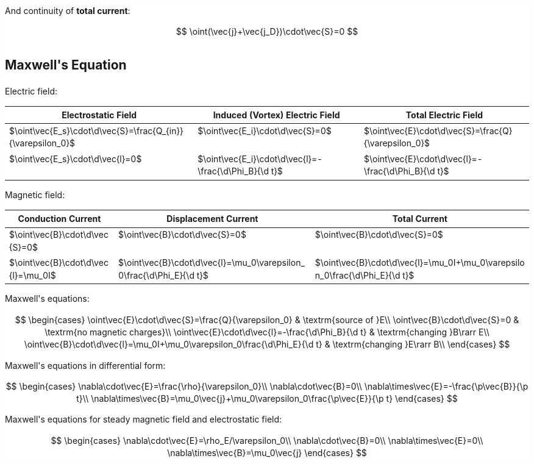 And continuity of **total current**:

$$
\oint(\vec{j}+\vec{j_D})\cdot\vec{S}=0
$$

## Maxwell's Equation

Electric field:

| Electrostatic Field                                         | Induced (Vortex) Electric Field                       | Total Electric Field                                 |
|-|-|-|
| $\oint\vec{E_s}\cdot\d\vec{S}=\frac{Q_{in}}{\varepsilon_0}$ | $\oint\vec{E_i}\cdot\d\vec{S}=0$                      | $\oint\vec{E}\cdot\d\vec{S}=\frac{Q}{\varepsilon_0}$ |
| $\oint\vec{E_s}\cdot\d\vec{l}=0$                            | $\oint\vec{E_i}\cdot\d\vec{l}=-\frac{\d\Phi_B}{\d t}$ | $\oint\vec{E}\cdot\d\vec{l}=-\frac{\d\Phi_B}{\d t}$  |

Magnetic field:

| Conduction Current                  | Displacement Current                                                 | Total Current                                                               |
|-|-|-|
| $\oint\vec{B}\cdot\d\vec{S}=0$      | $\oint\vec{B}\cdot\d\vec{S}=0$                                       | $\oint\vec{B}\cdot\d\vec{S}=0$                                              |
| $\oint\vec{B}\cdot\d\vec{l}=\mu_0I$ | $\oint\vec{B}\cdot\d\vec{l}=\mu_0\varepsilon_0\frac{\d\Phi_E}{\d t}$ | $\oint\vec{B}\cdot\d\vec{l}=\mu_0I+\mu_0\varepsilon_0\frac{\d\Phi_E}{\d t}$ |

Maxwell's equations:

$$
\begin{cases}
    \oint\vec{E}\cdot\d\vec{S}=\frac{Q}{\varepsilon_0}                        & \textrm{source of }E\\
    \oint\vec{B}\cdot\d\vec{S}=0                                              & \textrm{no magnetic charges}\\
    \oint\vec{E}\cdot\d\vec{l}=-\frac{\d\Phi_B}{\d t}                         & \textrm{changing }B\rarr E\\
    \oint\vec{B}\cdot\d\vec{l}=\mu_0I+\mu_0\varepsilon_0\frac{\d\Phi_E}{\d t} & \textrm{changing }E\rarr B\\
\end{cases}
$$

Maxwell's equations in differential form:

$$
\begin{cases}
    \nabla\cdot\vec{E}=\frac{\rho}{\varepsilon_0}\\
    \nabla\cdot\vec{B}=0\\
    \nabla\times\vec{E}=-\frac{\p\vec{B}}{\p t}\\
    \nabla\times\vec{B}=\mu_0\vec{j}+\mu_0\varepsilon_0\frac{\p\vec{E}}{\p t}
\end{cases}
$$

Maxwell's equations for steady magnetic field and electrostatic field:

$$
\begin{cases}
    \nabla\cdot\vec{E}=\rho_E/\varepsilon_0\\
    \nabla\cdot\vec{B}=0\\
    \nabla\times\vec{E}=0\\
    \nabla\times\vec{B}=\mu_0\vec{j}   
\end{cases}
$$
